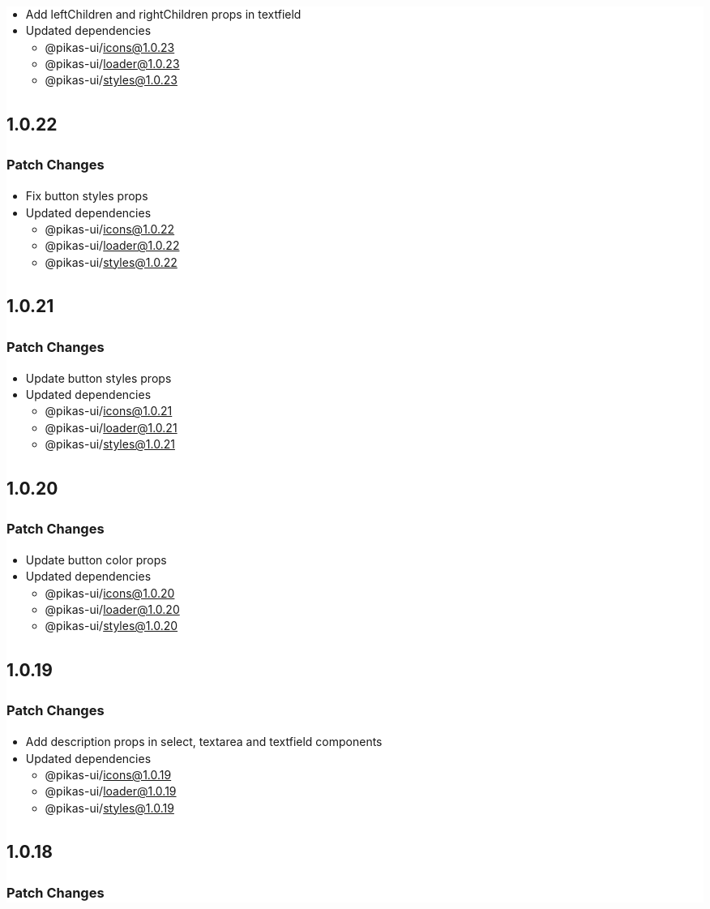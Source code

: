 - Add leftChildren and rightChildren props in textfield
- Updated dependencies
  - @pikas-ui/icons@1.0.23
  - @pikas-ui/loader@1.0.23
  - @pikas-ui/styles@1.0.23

## 1.0.22

### Patch Changes

- Fix button styles props
- Updated dependencies
  - @pikas-ui/icons@1.0.22
  - @pikas-ui/loader@1.0.22
  - @pikas-ui/styles@1.0.22

## 1.0.21

### Patch Changes

- Update button styles props
- Updated dependencies
  - @pikas-ui/icons@1.0.21
  - @pikas-ui/loader@1.0.21
  - @pikas-ui/styles@1.0.21

## 1.0.20

### Patch Changes

- Update button color props
- Updated dependencies
  - @pikas-ui/icons@1.0.20
  - @pikas-ui/loader@1.0.20
  - @pikas-ui/styles@1.0.20

## 1.0.19

### Patch Changes

- Add description props in select, textarea and textfield components
- Updated dependencies
  - @pikas-ui/icons@1.0.19
  - @pikas-ui/loader@1.0.19
  - @pikas-ui/styles@1.0.19

## 1.0.18

### Patch Changes
